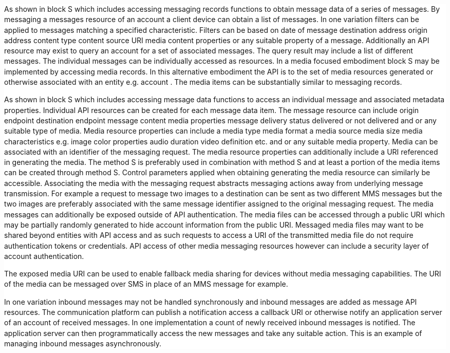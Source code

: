 As shown in block S which includes accessing messaging records functions to obtain message data of a series of messages. By messaging a messages resource of an account a client device can obtain a list of messages. In one variation filters can be applied to messages matching a specified characteristic. Filters can be based on date of message destination address origin address content type content source URI media content properties or any suitable property of a message. Additionally an API resource may exist to query an account for a set of associated messages. The query result may include a list of different messages. The individual messages can be individually accessed as resources. In a media focused embodiment block S may be implemented by accessing media records. In this alternative embodiment the API is to the set of media resources generated or otherwise associated with an entity e.g. account . The media items can be substantially similar to messaging records.

As shown in block S which includes accessing message data functions to access an individual message and associated metadata properties. Individual API resources can be created for each message data item. The message resource can include origin endpoint destination endpoint message content media properties message delivery status delivered or not delivered and or any suitable type of media. Media resource properties can include a media type media format a media source media size media characteristics e.g. image color properties audio duration video definition etc. and or any suitable media property. Media can be associated with an identifier of the messaging request. The media resource properties can additionally include a URI referenced in generating the media. The method S is preferably used in combination with method S and at least a portion of the media items can be created through method S. Control parameters applied when obtaining generating the media resource can similarly be accessible. Associating the media with the messaging request abstracts messaging actions away from underlying message transmission. For example a request to message two images to a destination can be sent as two different MMS messages but the two images are preferably associated with the same message identifier assigned to the original messaging request. The media messages can additionally be exposed outside of API authentication. The media files can be accessed through a public URI which may be partially randomly generated to hide account information from the public URI. Messaged media files may want to be shared beyond entities with API access and as such requests to access a URI of the transmitted media file do not require authentication tokens or credentials. API access of other media messaging resources however can include a security layer of account authentication.

The exposed media URI can be used to enable fallback media sharing for devices without media messaging capabilities. The URI of the media can be messaged over SMS in place of an MMS message for example.

In one variation inbound messages may not be handled synchronously and inbound messages are added as message API resources. The communication platform can publish a notification access a callback URI or otherwise notify an application server of an account of received messages. In one implementation a count of newly received inbound messages is notified. The application server can then programmatically access the new messages and take any suitable action. This is an example of managing inbound messages asynchronously.
